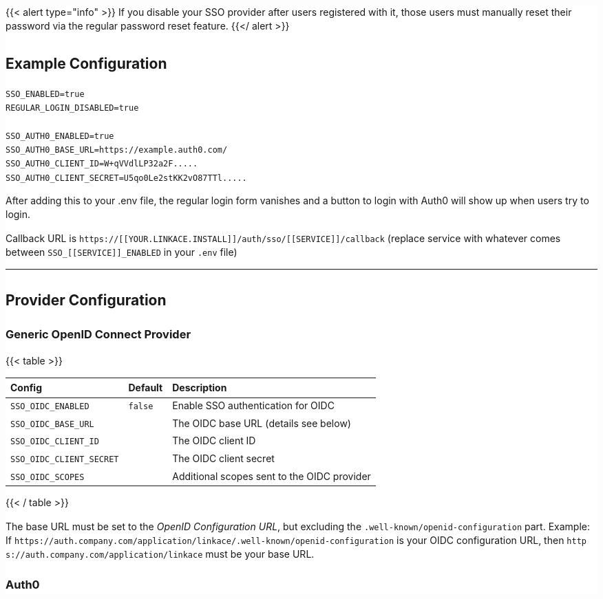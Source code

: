{{< alert type="info" >}}
If you disable your SSO provider after users registered with it, those users must manually reset their password via the
regular password reset feature.
{{</ alert >}}

## Example Configuration

```
SSO_ENABLED=true
REGULAR_LOGIN_DISABLED=true

SSO_AUTH0_ENABLED=true
SSO_AUTH0_BASE_URL=https://example.auth0.com/
SSO_AUTH0_CLIENT_ID=W+qVVdlLP32a2F.....
SSO_AUTH0_CLIENT_SECRET=U5qo0Le2stKK2vO87TTl.....
```

After adding this to your .env file, the regular login form vanishes and a button to login with Auth0 will show up when
users try to login.

Callback URL is `https://[[YOUR.LINKACE.INSTALL]]/auth/sso/[[SERVICE]]/callback` (replace service with whatever comes between `SSO_[[SERVICE]]_ENABLED` in your `.env` file)

---

## Provider Configuration

### Generic OpenID Connect Provider

{{< table >}}

| Config                   | Default | Description                                 |
|:-------------------------|:--------|:--------------------------------------------|
| `SSO_OIDC_ENABLED`       | `false` | Enable SSO authentication for OIDC          |
| `SSO_OIDC_BASE_URL`      |         | The OIDC base URL (details see below)       |
| `SSO_OIDC_CLIENT_ID`     |         | The OIDC client ID                          |
| `SSO_OIDC_CLIENT_SECRET` |         | The OIDC client secret                      |
| `SSO_OIDC_SCOPES`        |         | Additional scopes sent to the OIDC provider |

{{< / table >}}

The base URL must be set to the _OpenID Configuration URL_, but excluding the `.well-known/openid-configuration` part.
Example: If `https://auth.company.com/application/linkace/.well-known/openid-configuration` is your OIDC configuration 
URL, then `https://auth.company.com/application/linkace` must be your base URL.

### Auth0
